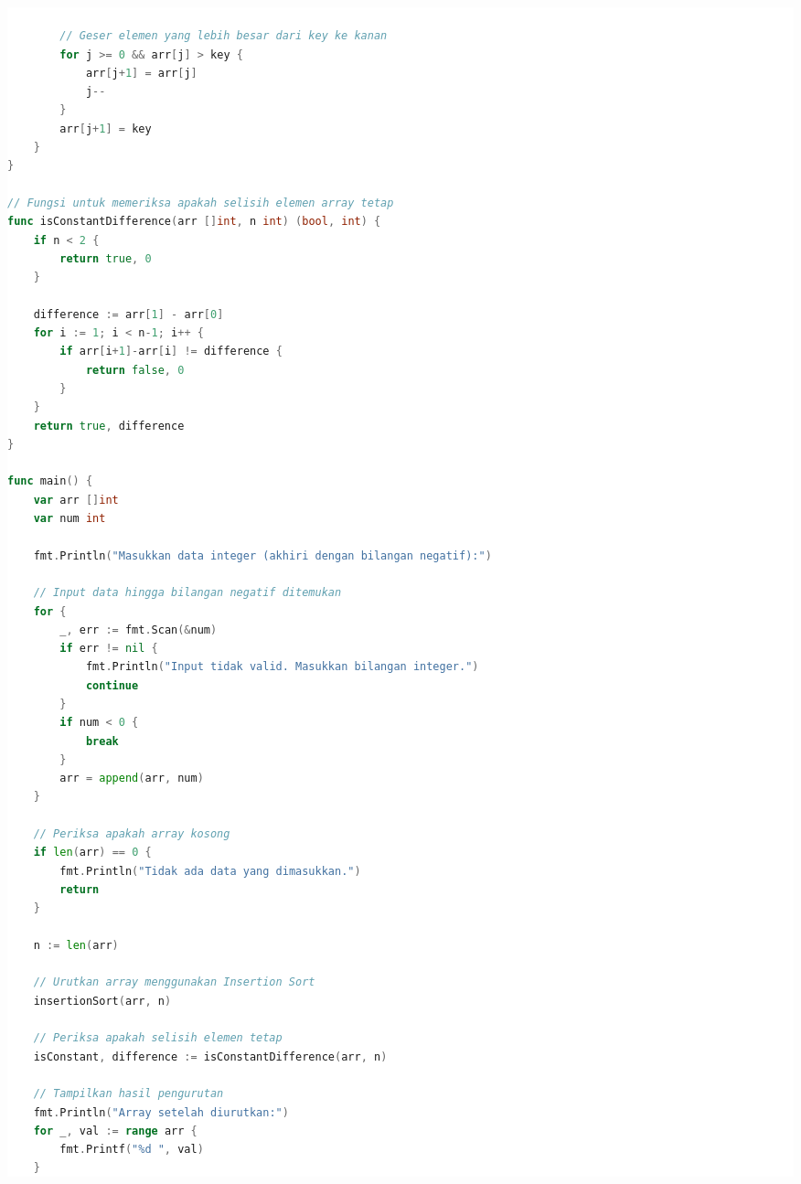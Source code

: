 ```go

		// Geser elemen yang lebih besar dari key ke kanan
		for j >= 0 && arr[j] > key {
			arr[j+1] = arr[j]
			j--
		}
		arr[j+1] = key
	}
}

// Fungsi untuk memeriksa apakah selisih elemen array tetap
func isConstantDifference(arr []int, n int) (bool, int) {
	if n < 2 {
		return true, 0
	}

	difference := arr[1] - arr[0]
	for i := 1; i < n-1; i++ {
		if arr[i+1]-arr[i] != difference {
			return false, 0
		}
	}
	return true, difference
}

func main() {
	var arr []int
	var num int

	fmt.Println("Masukkan data integer (akhiri dengan bilangan negatif):")

	// Input data hingga bilangan negatif ditemukan
	for {
		_, err := fmt.Scan(&num)
		if err != nil {
			fmt.Println("Input tidak valid. Masukkan bilangan integer.")
			continue
		}
		if num < 0 {
			break
		}
		arr = append(arr, num)
	}

	// Periksa apakah array kosong
	if len(arr) == 0 {
		fmt.Println("Tidak ada data yang dimasukkan.")
		return
	}

	n := len(arr)

	// Urutkan array menggunakan Insertion Sort
	insertionSort(arr, n)

	// Periksa apakah selisih elemen tetap
	isConstant, difference := isConstantDifference(arr, n)

	// Tampilkan hasil pengurutan
	fmt.Println("Array setelah diurutkan:")
	for _, val := range arr {
		fmt.Printf("%d ", val)
	}
```